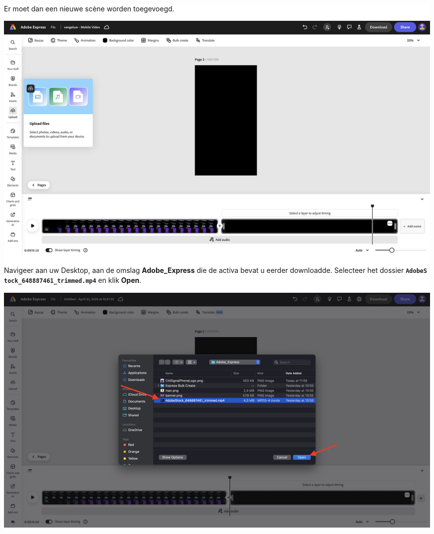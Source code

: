 Er moet dan een nieuwe scène worden toegevoegd.

![&#x200B; Adobe Express &#x200B;](./images/expressv36.png)

Navigeer aan uw Desktop, aan de omslag **Adobe_Express** die de activa bevat u eerder downloadde. Selecteer het dossier **`AdobeStock_648887461_trimmed.mp4`** en klik **Open**.

![&#x200B; Adobe Express &#x200B;](./images/expressv37.png)
